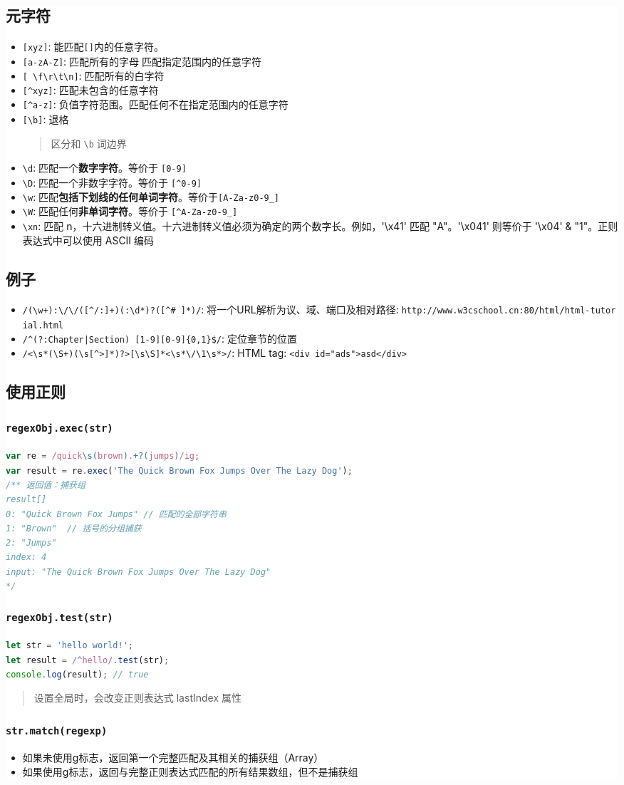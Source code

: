 ## 元字符
- `[xyz]`: 能匹配`[]`内的任意字符。 
- `[a-zA-Z]`: 匹配所有的字母 匹配指定范围内的任意字符
- `[ \f\r\t\n]`: 匹配所有的白字符
- `[^xyz]`: 匹配未包含的任意字符
- `[^a-z]`:	负值字符范围。匹配任何不在指定范围内的任意字符
- `[\b]`: 退格
  > 区分和 `\b` 词边界  
- `\d`:	匹配一个**数字字符**。等价于 `[0-9]`
- `\D`:	匹配一个非数字字符。等价于 `[^0-9]`
- `\w`:	匹配**包括下划线的任何单词字符**。等价于`[A-Za-z0-9_]`
- `\W`:	匹配任何**非单词字符**。等价于 `[^A-Za-z0-9_]`
- `\xn`: 匹配 n，十六进制转义值。十六进制转义值必须为确定的两个数字长。例如，'\x41' 匹配 "A"。'\x041' 则等价于 '\x04' & "1"。正则表达式中可以使用 ASCII 编码

## 例子
- `/(\w+):\/\/([^/:]+)(:\d*)?([^# ]*)/`:	将一个URL解析为议、域、端口及相对路径: `http://www.w3cschool.cn:80/html/html-tutorial.html`
- `/^(?:Chapter|Section) [1-9][0-9]{0,1}$/`: 定位章节的位置
- `/<\s*(\S+)(\s[^>]*)?>[\s\S]*<\s*\/\1\s*>/`: HTML tag: `<div id="ads">asd</div>`

## 使用正则
### `regexObj.exec(str)`
```js
var re = /quick\s(brown).+?(jumps)/ig;
var result = re.exec('The Quick Brown Fox Jumps Over The Lazy Dog');
/** 返回值：捕获组
result[]
0: "Quick Brown Fox Jumps" // 匹配的全部字符串
1: "Brown"  // 括号的分组捕获
2: "Jumps"
index: 4
input: "The Quick Brown Fox Jumps Over The Lazy Dog"
*/
```

### `regexObj.test(str)`
```js
let str = 'hello world!';
let result = /^hello/.test(str);
console.log(result); // true
```

> 设置全局时，会改变正则表达式 lastIndex 属性

### `str.match(regexp)`
- 如果未使用g标志，返回第一个完整匹配及其相关的捕获组（Array）
- 如果使用g标志，返回与完整正则表达式匹配的所有结果数组，但不是捕获组
